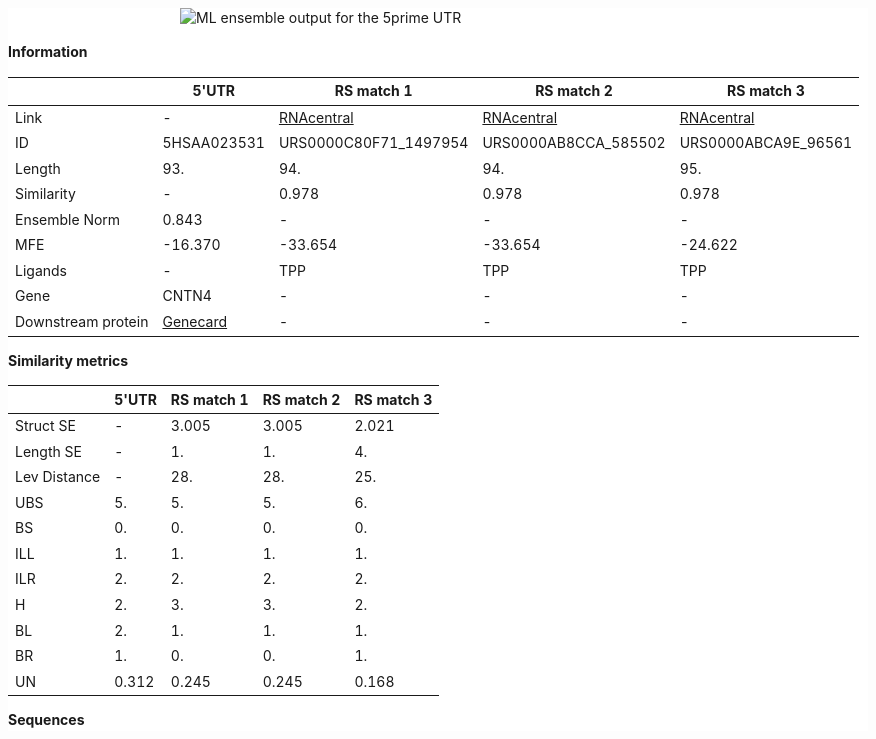 <div class="row">
    <div class="column_center">
        <span title="Normalized ensemble output probabilities for each classifier, green highlights represent classifiers that are above a non-normalized 0.95 output threshold (selected as RS)."><img src="../../alns/ens/ens_213.png" alt="ML ensemble output for the 5prime UTR" style="width:60%; display:block; margin-left:auto; margin-right:auto;"></span>
    </div>
</div>


**Information**

| | 5'UTR       | RS match 1   | RS match 2  | RS match 3 |
| ---- | ----------- | ----------- | ----------- | ----------- |
| <span title="Link to the sequence source">Link</span> | -  | <a href="https://rnacentral.org/rna/URS0000C80F71/1497954" target="_blank" rel="noopener noreferrer">RNAcentral</a>     |<a href="https://rnacentral.org/rna/URS0000AB8CCA/585502" target="_blank" rel="noopener noreferrer">RNAcentral</a>  | <a href="https://rnacentral.org/rna/URS0000ABCA9E/96561" target="_blank" rel="noopener noreferrer">RNAcentral</a>   |
| <span title="ID within respective databases">ID</span>  | 5HSAA023531     | URS0000C80F71_1497954     | URS0000AB8CCA_585502     | URS0000ABCA9E_96561     |
| <span title="Length of the sequence in question">Length</span>  | 93.     |  94.    | 94.   |  95.    |
| <span title="Similarity score calculated from all similarity metrics">Similarity</span>  | - | 0.978 | 0.978 | 0.978 |
| <span title="Ensemble classification via all 19 ML classifiers">Ensemble Norm</span>  | 0.843 | - | - | - |
| <span title="Nupack Mean Free Energy of the secondary structure">MFE</span>  | -16.370 | -33.654 | -33.654 | -24.622 |
| <span title="Reported Ligand match on RNAcentral or via RFAM">Ligands</span>  | - | TPP | TPP | TPP |
| <span title="Homo Sapiens gene abbreviation">Gene</span>  | CNTN4 | - | - | - |
| <span title="Link to the sequence source">Downstream protein</span>  | <a href="https://www.genecards.org/cgi-bin/carddisp.pl?gene=CNTN4" target="_blank" rel="noopener noreferrer"> Genecard </a>   |    -    | -  | - |


**Similarity metrics**

| | 5'UTR       | RS match 1   | RS match 2  | RS match 3 |
| ---- | ----------- | ----------- | ----------- | ----------- |
| <span title="Structural feature squared error">Struct SE</span> | - | 3.005 | 3.005 | 2.021 |
| <span title="Length difference squared error">Length SE</span> | - | 1. | 1. | 4. |
| <span title="Edit distance of both dot structures">Lev Distance</span> | - | 28. | 28. | 25. |
| <span title="Unbranched stack count">UBS</span>| 5. | 5. | 5. | 6. |
| <span title="Branched stack counts">BS</span> | 0. | 0. | 0. | 0. |
| <span title="Inner loop left count">ILL</span> | 1. | 1. | 1. | 1. |
| <span title="Inner loop right count">ILR</span> | 2. | 2. | 2. | 2. |
| <span title="Hairpin counts">H</span> | 2. | 3. | 3. | 2. |
| <span title="Bulges left count">BL</span> | 2. | 1. | 1. | 1. |
| <span title="Bulges right count">BR</span> | 1. | 0. | 0. | 1. |
| <span title="Unpaired nucleotide %">UN</span> | 0.312 | 0.245 | 0.245 | 0.168 |

**Sequences**

